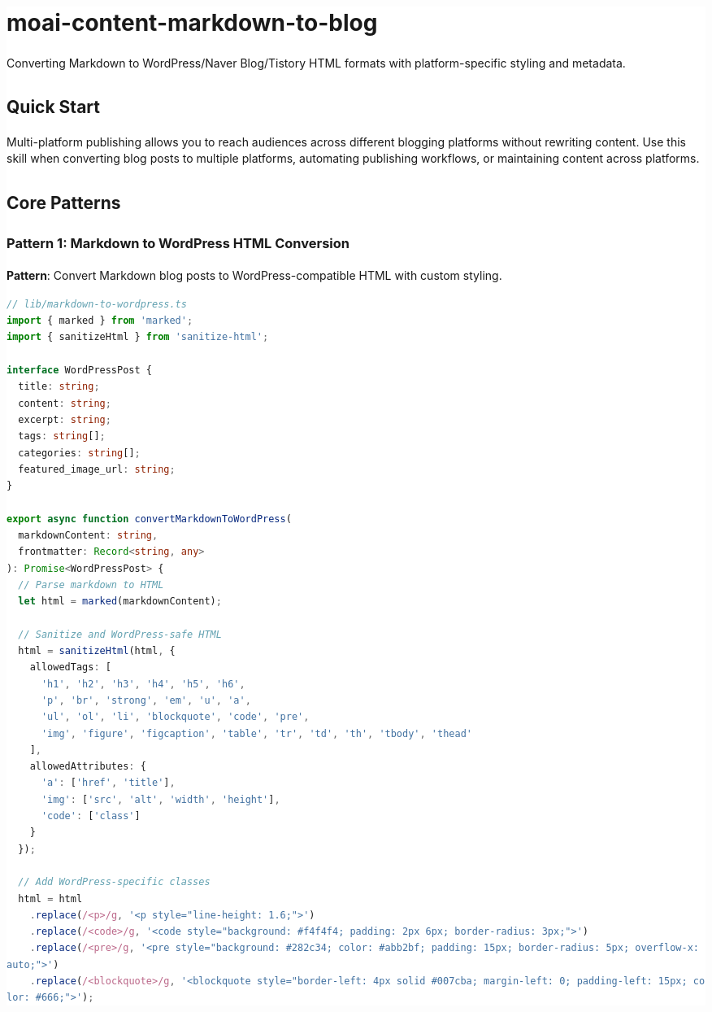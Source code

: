 # moai-content-markdown-to-blog

Converting Markdown to WordPress/Naver Blog/Tistory HTML formats with platform-specific styling and metadata.

## Quick Start

Multi-platform publishing allows you to reach audiences across different blogging platforms without rewriting content. Use this skill when converting blog posts to multiple platforms, automating publishing workflows, or maintaining content across platforms.

## Core Patterns

### Pattern 1: Markdown to WordPress HTML Conversion

**Pattern**: Convert Markdown blog posts to WordPress-compatible HTML with custom styling.

```typescript
// lib/markdown-to-wordpress.ts
import { marked } from 'marked';
import { sanitizeHtml } from 'sanitize-html';

interface WordPressPost {
  title: string;
  content: string;
  excerpt: string;
  tags: string[];
  categories: string[];
  featured_image_url: string;
}

export async function convertMarkdownToWordPress(
  markdownContent: string,
  frontmatter: Record<string, any>
): Promise<WordPressPost> {
  // Parse markdown to HTML
  let html = marked(markdownContent);

  // Sanitize and WordPress-safe HTML
  html = sanitizeHtml(html, {
    allowedTags: [
      'h1', 'h2', 'h3', 'h4', 'h5', 'h6',
      'p', 'br', 'strong', 'em', 'u', 'a',
      'ul', 'ol', 'li', 'blockquote', 'code', 'pre',
      'img', 'figure', 'figcaption', 'table', 'tr', 'td', 'th', 'tbody', 'thead'
    ],
    allowedAttributes: {
      'a': ['href', 'title'],
      'img': ['src', 'alt', 'width', 'height'],
      'code': ['class']
    }
  });

  // Add WordPress-specific classes
  html = html
    .replace(/<p>/g, '<p style="line-height: 1.6;">')
    .replace(/<code>/g, '<code style="background: #f4f4f4; padding: 2px 6px; border-radius: 3px;">')
    .replace(/<pre>/g, '<pre style="background: #282c34; color: #abb2bf; padding: 15px; border-radius: 5px; overflow-x: auto;">')
    .replace(/<blockquote>/g, '<blockquote style="border-left: 4px solid #007cba; margin-left: 0; padding-left: 15px; color: #666;">');
```